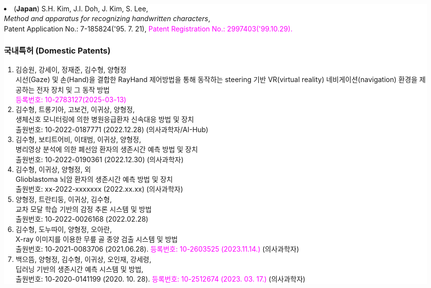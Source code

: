 <li>(<b>Japan</b>) S.H. Kim, J.I. Doh, J. Kim, S. Lee, <br>
<i>Method and apparatus for recognizing handwritten characters</i>,<br>
Patent Application No.: 7-185824('95. 7. 21),
<font color="ff00ff">Patent Registration No.: 2997403('99.10.29).</font>
</li>


</ol>


### 국내특허 (Domestic Patents)


<ol class=space_list_kr>

<li>김승원, 강세이, 정재준, 김수형, 양형정<br>
시선(Gaze) 및 손(Hand)을 결합한 RayHand 제어방법을 통해 동작하는 steering 기반 VR(virtual reality) 네비게이션(navigation) 환경을 제공하는 전자 장치 및 그 동작 방법<br>
<font color="ff00ff">등록번호: 10-2783127(2025-03-13) </font><br>
</li>

<li> 김수형, 트롱기아, 고보건, 이귀상, 양형정, <br>
생체신호 모니터링에 의한 병원응급환자 신속대응 방법 및 장치<br>
출원번호: 10-2022-0187771 (2022.12.28) (의사과학자/AI-Hub)<br>
</li>

<li> 김수형, 보티트어비, 이태범, 이귀상, 양형정, <br>
병리영상 분석에 의한 폐선암 환자의 생존시간 예측 방법 및 장치<br>
출원번호: 10-2022-0190361 (2022.12.30)  (의사과학자)<br>
</li>

<li> 김수형, 이귀상, 양형정, 외<br>
Glioblastoma 뇌암 환자의 생존시간 예측 방법 및 장치<br>
출원번호: xx-2022-xxxxxxx (2022.xx.xx)  (의사과학자)<br>
</li>



<li> 양형정, 트란티둥, 이귀상, 김수형,<br>
교차 모달 학습 기반의 감정 추론 시스템 및 방법<br>
출원번호: 10-2022-0026168 (2022.02.28) <br>
</li>


<li> 김수형, 도누따이, 양형정, 오아란, <br>
X-ray 이미지를 이용한 무릎 골 종양 검출 시스템 및 방법 <br>
출원번호: 10-2021-0083706 (2021.06.28). 
<font color="ff00ff">등록번호: 10-2603525 (2023.11.14.) </font>(의사과학자)<br>
</li>


<li> 백으뜸, 양형정, 김수형, 이귀상, 오인재, 강세령,<br>
딥러닝 기반의 생존시간 예측 시스템 및 방법,<br>
출원번호: 10-2020-0141199  (2020. 10. 28).
<font color="ff00ff">등록번호: 10-2512674 (2023. 03. 17.)</font>  (의사과학자)
</li>


